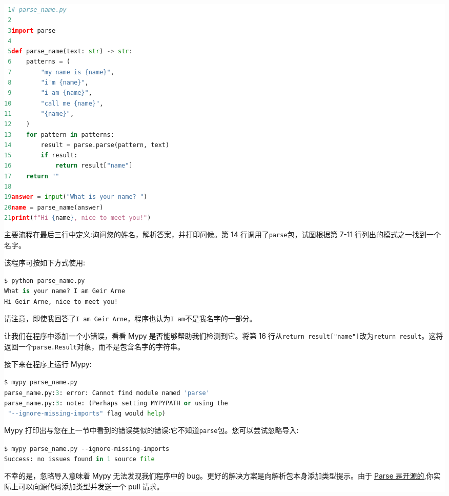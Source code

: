 ```py
 1# parse_name.py
 2
 3import parse
 4
 5def parse_name(text: str) -> str:
 6    patterns = (
 7        "my name is {name}",
 8        "i'm {name}",
 9        "i am {name}",
10        "call me {name}",
11        "{name}",
12    )
13    for pattern in patterns:
14        result = parse.parse(pattern, text)
15        if result:
16            return result["name"]
17    return ""
18
19answer = input("What is your name? ")
20name = parse_name(answer)
21print(f"Hi {name}, nice to meet you!")
```

主要流程在最后三行中定义:询问您的姓名，解析答案，并打印问候。第 14 行调用了`parse`包，试图根据第 7-11 行列出的模式之一找到一个名字。

该程序可按如下方式使用:

```py
$ python parse_name.py
What is your name? I am Geir Arne
Hi Geir Arne, nice to meet you!
```

请注意，即使我回答了`I am Geir Arne`，程序也认为`I am`不是我名字的一部分。

让我们在程序中添加一个小错误，看看 Mypy 是否能够帮助我们检测到它。将第 16 行从`return result["name"]`改为`return result`。这将返回一个`parse.Result`对象，而不是包含名字的字符串。

接下来在程序上运行 Mypy:

```py
$ mypy parse_name.py 
parse_name.py:3: error: Cannot find module named 'parse'
parse_name.py:3: note: (Perhaps setting MYPYPATH or using the
 "--ignore-missing-imports" flag would help)
```

Mypy 打印出与您在上一节中看到的错误类似的错误:它不知道`parse`包。您可以尝试忽略导入:

```py
$ mypy parse_name.py --ignore-missing-imports
Success: no issues found in 1 source file
```

不幸的是，忽略导入意味着 Mypy 无法发现我们程序中的 bug。更好的解决方案是向解析包本身添加类型提示。由于 [Parse 是开源的](https://github.com/r1chardj0n3s/parse),你实际上可以向源代码添加类型并发送一个 pull 请求。
